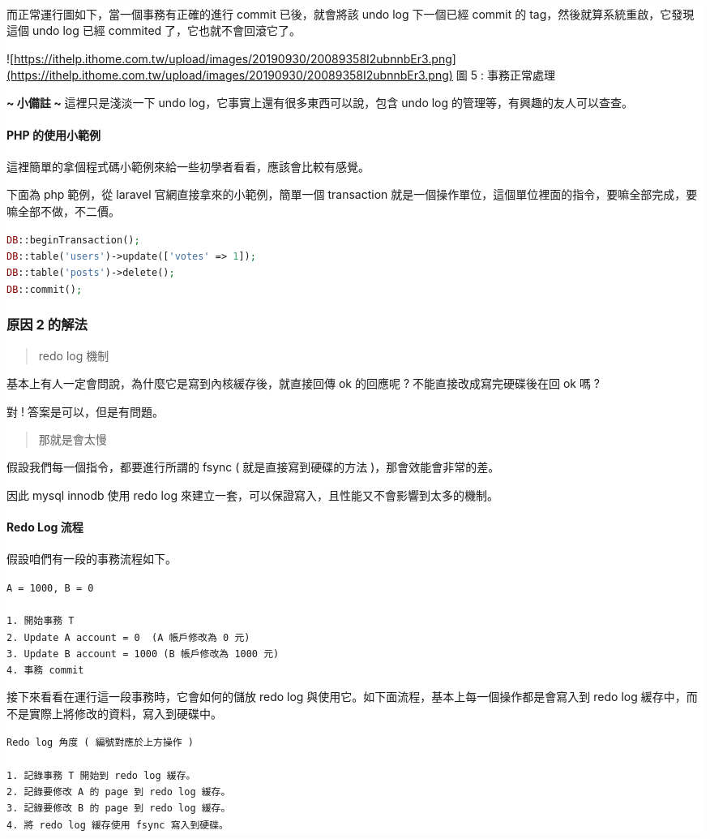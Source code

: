 而正常運行圖如下，當一個事務有正確的進行 commit 已後，就會將該 undo log 下一個已經 commit 的 tag，然後就算系統重啟，它發現這個 undo log 已經 commited 了，它也就不會回滾它了。

![https://ithelp.ithome.com.tw/upload/images/20190930/20089358I2ubnnbEr3.png](https://ithelp.ithome.com.tw/upload/images/20190930/20089358I2ubnnbEr3.png)
圖 5 : 事務正常處理

**~ 小備註 ~**
這裡只是淺淡一下 undo log，它事實上還有很多東西可以說，包含 undo log 的管理等，有興趣的友人可以查查。

#### PHP 的使用小範例

這裡簡單的拿個程式碼小範例來給一些初學者看看，應該會比較有感覺。

下面為 php 範例，從 laravel 官網直接拿來的小範例，簡單一個 transaction 就是一個操作單位，這個單位裡面的指令，要嘛全部完成，要嘛全部不做，不二價。

```php
DB::beginTransaction();
DB::table('users')->update(['votes' => 1]);
DB::table('posts')->delete();
DB::commit();
```

### 原因 2 的解法

> redo log 機制

基本上有人一定會問說，為什麼它是寫到內核緩存後，就直接回傳 ok 的回應呢 ? 不能直接改成寫完硬碟後在回 ok 嗎 ?

對 ! 答案是可以，但是有問題。

> 那就是會太慢

假設我們每一個指令，都要進行所謂的 fsync ( 就是直接寫到硬碟的方法 )，那會效能會非常的差。

因此 mysql innodb 使用 redo log 來建立一套，可以保證寫入，且性能又不會影響到太多的機制。

#### Redo Log 流程

假設咱們有一段的事務流程如下。

```
A = 1000, B = 0

1. 開始事務 T
2. Update A account = 0  (A 帳戶修改為 0 元)
3. Update B account = 1000 (B 帳戶修改為 1000 元)
4. 事務 commit
```

接下來看看在運行這一段事務時，它會如何的儲放 redo log 與使用它。如下面流程，基本上每一個操作都是會寫入到 redo log 緩存中，而不是實際上將修改的資料，寫入到硬碟中。

```
Redo log 角度 ( 編號對應於上方操作 )

1. 記錄事務 T 開始到 redo log 緩存。
2. 記錄要修改 A 的 page 到 redo log 緩存。
3. 記錄要修改 B 的 page 到 redo log 緩存。
4. 將 redo log 緩存使用 fsync 寫入到硬碟。
```
